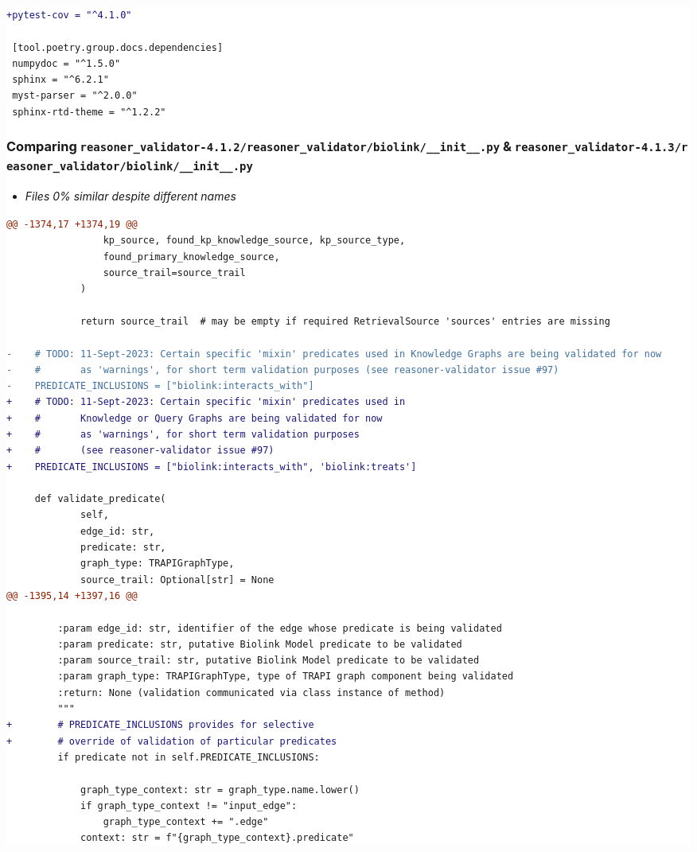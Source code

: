```diff
+pytest-cov = "^4.1.0"
 
 [tool.poetry.group.docs.dependencies]
 numpydoc = "^1.5.0"
 sphinx = "^6.2.1"
 myst-parser = "^2.0.0"
 sphinx-rtd-theme = "^1.2.2"
```

### Comparing `reasoner_validator-4.1.2/reasoner_validator/biolink/__init__.py` & `reasoner_validator-4.1.3/reasoner_validator/biolink/__init__.py`

 * *Files 0% similar despite different names*

```diff
@@ -1374,17 +1374,19 @@
                 kp_source, found_kp_knowledge_source, kp_source_type,
                 found_primary_knowledge_source,
                 source_trail=source_trail
             )
 
             return source_trail  # may be empty if required RetrievalSource 'sources' entries are missing
 
-    # TODO: 11-Sept-2023: Certain specific 'mixin' predicates used in Knowledge Graphs are being validated for now
-    #       as 'warnings', for short term validation purposes (see reasoner-validator issue #97)
-    PREDICATE_INCLUSIONS = ["biolink:interacts_with"]
+    # TODO: 11-Sept-2023: Certain specific 'mixin' predicates used in
+    #       Knowledge or Query Graphs are being validated for now
+    #       as 'warnings', for short term validation purposes
+    #       (see reasoner-validator issue #97)
+    PREDICATE_INCLUSIONS = ["biolink:interacts_with", 'biolink:treats']
 
     def validate_predicate(
             self,
             edge_id: str,
             predicate: str,
             graph_type: TRAPIGraphType,
             source_trail: Optional[str] = None
@@ -1395,14 +1397,16 @@
 
         :param edge_id: str, identifier of the edge whose predicate is being validated
         :param predicate: str, putative Biolink Model predicate to be validated
         :param source_trail: str, putative Biolink Model predicate to be validated
         :param graph_type: TRAPIGraphType, type of TRAPI graph component being validated
         :return: None (validation communicated via class instance of method)
         """
+        # PREDICATE_INCLUSIONS provides for selective
+        # override of validation of particular predicates
         if predicate not in self.PREDICATE_INCLUSIONS:
 
             graph_type_context: str = graph_type.name.lower()
             if graph_type_context != "input_edge":
                 graph_type_context += ".edge"
             context: str = f"{graph_type_context}.predicate"
```
